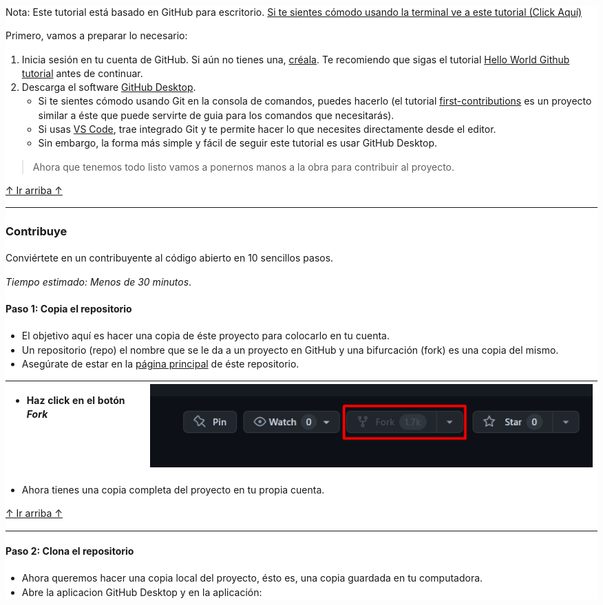 Nota: Este tutorial está basado en GitHub para escritorio. [Si te sientes cómodo usando la terminal ve a este tutorial (Click Aquí)](/terminal_tutorial.md)

Primero, vamos a preparar lo necesario:

1. Inicia sesión en tu cuenta de GitHub. Si aún no tienes una, [créala](https://github.com/join). Te recomiendo que sigas el tutorial [Hello World Github tutorial](https://guides.github.com/activities/hello-world/) antes de continuar.
2. Descarga el software [GitHub Desktop](https://desktop.github.com/).
   - Si te sientes cómodo usando Git en la consola de comandos, puedes hacerlo (el tutorial [first-contributions](https://github.com/Syknapse/first-contributions) es un proyecto similar a éste que puede servirte de guia para los comandos que necesitarás).
   - Si usas [VS Code](https://code.visualstudio.com/ 'Visual Studio Code website'), trae integrado Git y te permite hacer lo que necesites directamente desde el editor.
   - Sin embargo, la forma más simple y fácil de seguir este tutorial es usar GitHub Desktop.

> Ahora que tenemos todo listo vamos a ponernos manos a la obra para contribuir al proyecto.

[↑ Ir arriba ↑](#índice-de-acceso-rápido)

---

### Contribuye

Conviértete en un contribuyente al código abierto en 10 sencillos pasos.

_Tiempo estimado: Menos de 30 minutos_.

#### Paso 1: Copia el repositorio

- El objetivo aquí es hacer una copia de éste proyecto para colocarlo en tu cuenta.
- Un repositorio (repo) el nombre que se le da a un proyecto en GitHub y una bifurcación (fork) es una copia del mismo.
- Asegúrate de estar en la [página principal](https://github.com/Syknapse/Contribute-To-This-Project 'https://github.com/Syknapse/Contribute-To-This-Project') de éste repositorio.

| <ul><li>Haz click en el botón _Fork_ </li></ul> | ![Fork](/readme-only/fork.png "Haz click en 'Fork'") |
| :---------------------------------------------- | ---------------------------------------------------: |


- Ahora tienes una copia completa del proyecto en tu propia cuenta.

[↑ Ir arriba ↑](#índice-de-acceso-rápido)

---

#### Paso 2: Clona el repositorio

- Ahora queremos hacer una copia local del proyecto, ésto es, una copia guardada en tu computadora.
- Abre la aplicacion GitHub Desktop y en la aplicación:
